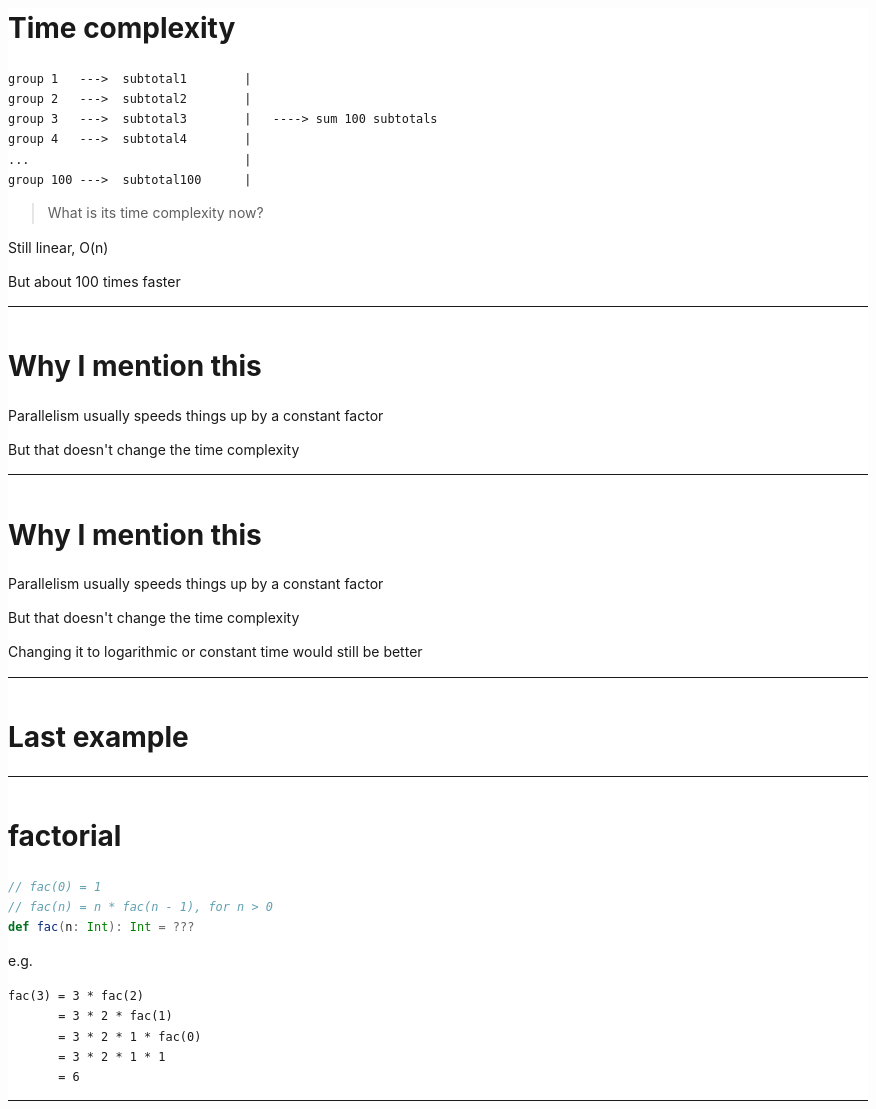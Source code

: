 
# Time complexity

```
group 1   --->  subtotal1        |
group 2   --->  subtotal2        |
group 3   --->  subtotal3        |   ----> sum 100 subtotals
group 4   --->  subtotal4        |
...                              |
group 100 --->  subtotal100      |
```

> What is its time complexity now?

Still linear, O(n)

But about 100 times faster

---

# Why I mention this

Parallelism usually speeds things up by a constant factor

But that doesn't change the time complexity

---

# Why I mention this

Parallelism usually speeds things up by a constant factor

But that doesn't change the time complexity

Changing it to logarithmic or constant time would still be better

---

# Last example

---

# factorial

```scala
// fac(0) = 1
// fac(n) = n * fac(n - 1), for n > 0
def fac(n: Int): Int = ???
```

e.g.

```
fac(3) = 3 * fac(2)
       = 3 * 2 * fac(1)
       = 3 * 2 * 1 * fac(0)
       = 3 * 2 * 1 * 1
       = 6
```

---